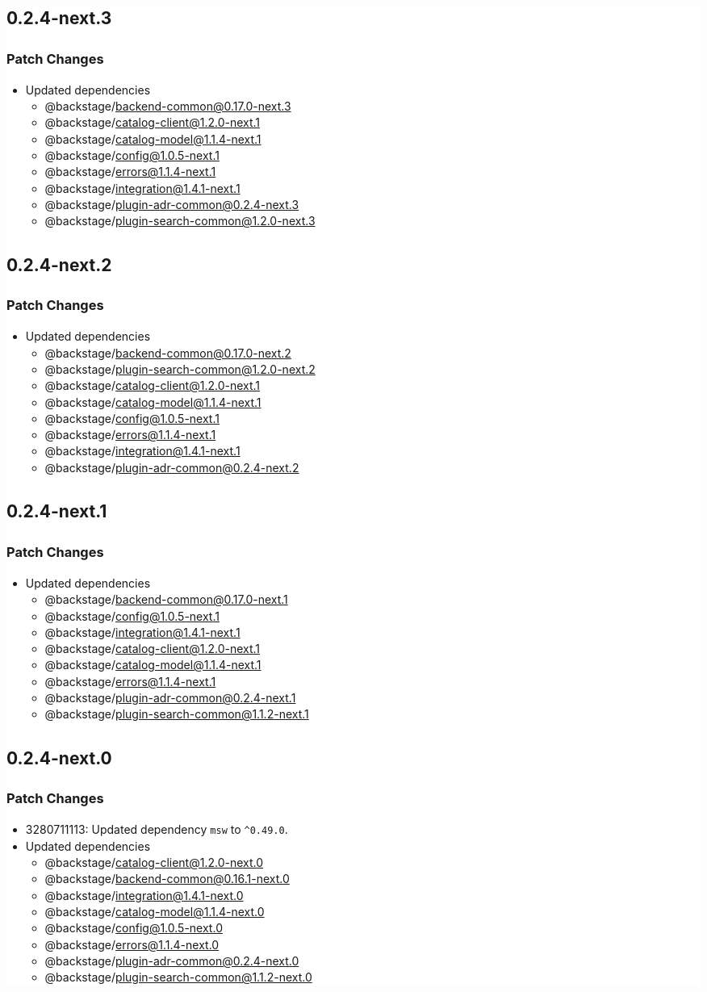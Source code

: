 ## 0.2.4-next.3

### Patch Changes

- Updated dependencies
  - @backstage/backend-common@0.17.0-next.3
  - @backstage/catalog-client@1.2.0-next.1
  - @backstage/catalog-model@1.1.4-next.1
  - @backstage/config@1.0.5-next.1
  - @backstage/errors@1.1.4-next.1
  - @backstage/integration@1.4.1-next.1
  - @backstage/plugin-adr-common@0.2.4-next.3
  - @backstage/plugin-search-common@1.2.0-next.3

## 0.2.4-next.2

### Patch Changes

- Updated dependencies
  - @backstage/backend-common@0.17.0-next.2
  - @backstage/plugin-search-common@1.2.0-next.2
  - @backstage/catalog-client@1.2.0-next.1
  - @backstage/catalog-model@1.1.4-next.1
  - @backstage/config@1.0.5-next.1
  - @backstage/errors@1.1.4-next.1
  - @backstage/integration@1.4.1-next.1
  - @backstage/plugin-adr-common@0.2.4-next.2

## 0.2.4-next.1

### Patch Changes

- Updated dependencies
  - @backstage/backend-common@0.17.0-next.1
  - @backstage/config@1.0.5-next.1
  - @backstage/integration@1.4.1-next.1
  - @backstage/catalog-client@1.2.0-next.1
  - @backstage/catalog-model@1.1.4-next.1
  - @backstage/errors@1.1.4-next.1
  - @backstage/plugin-adr-common@0.2.4-next.1
  - @backstage/plugin-search-common@1.1.2-next.1

## 0.2.4-next.0

### Patch Changes

- 3280711113: Updated dependency `msw` to `^0.49.0`.
- Updated dependencies
  - @backstage/catalog-client@1.2.0-next.0
  - @backstage/backend-common@0.16.1-next.0
  - @backstage/integration@1.4.1-next.0
  - @backstage/catalog-model@1.1.4-next.0
  - @backstage/config@1.0.5-next.0
  - @backstage/errors@1.1.4-next.0
  - @backstage/plugin-adr-common@0.2.4-next.0
  - @backstage/plugin-search-common@1.1.2-next.0
